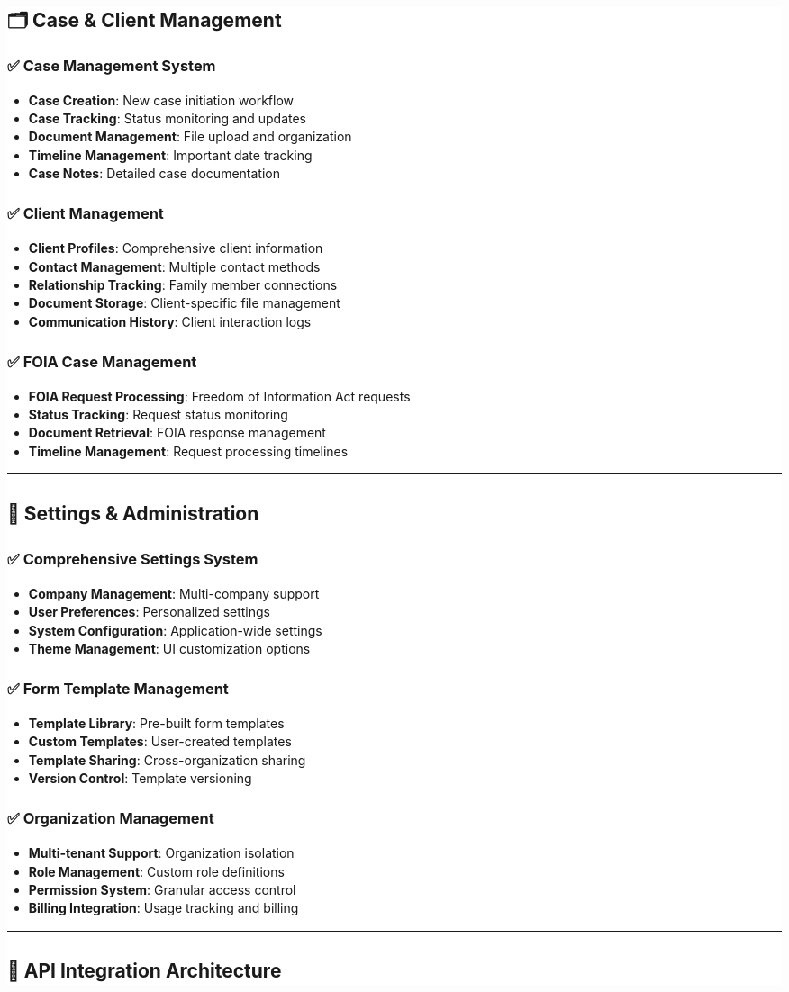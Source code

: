 
## 🗂️ Case & Client Management

### ✅ Case Management System
- **Case Creation**: New case initiation workflow
- **Case Tracking**: Status monitoring and updates
- **Document Management**: File upload and organization
- **Timeline Management**: Important date tracking
- **Case Notes**: Detailed case documentation

### ✅ Client Management
- **Client Profiles**: Comprehensive client information
- **Contact Management**: Multiple contact methods
- **Relationship Tracking**: Family member connections
- **Document Storage**: Client-specific file management
- **Communication History**: Client interaction logs

### ✅ FOIA Case Management
- **FOIA Request Processing**: Freedom of Information Act requests
- **Status Tracking**: Request status monitoring
- **Document Retrieval**: FOIA response management
- **Timeline Management**: Request processing timelines

---

## 🏢 Settings & Administration

### ✅ Comprehensive Settings System
- **Company Management**: Multi-company support
- **User Preferences**: Personalized settings
- **System Configuration**: Application-wide settings
- **Theme Management**: UI customization options

### ✅ Form Template Management
- **Template Library**: Pre-built form templates
- **Custom Templates**: User-created templates
- **Template Sharing**: Cross-organization sharing
- **Version Control**: Template versioning

### ✅ Organization Management
- **Multi-tenant Support**: Organization isolation
- **Role Management**: Custom role definitions
- **Permission System**: Granular access control
- **Billing Integration**: Usage tracking and billing

---

## 🔄 API Integration Architecture
